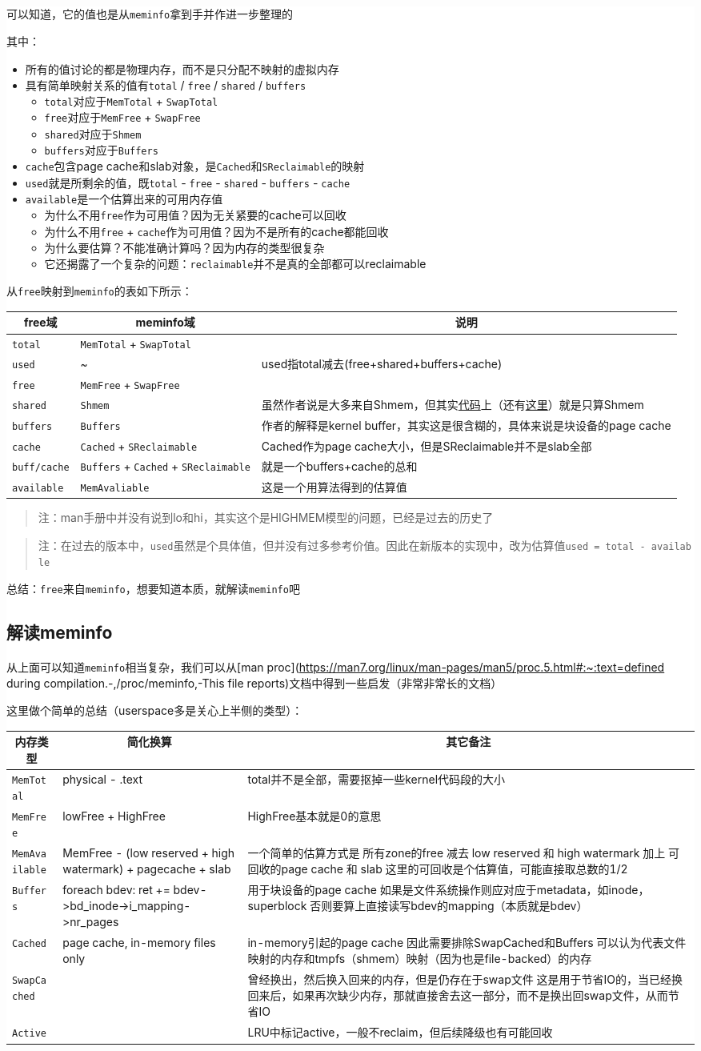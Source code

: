 可以知道，它的值也是从`meminfo`拿到手并作进一步整理的

其中：

- 所有的值讨论的都是物理内存，而不是只分配不映射的虚拟内存
- 具有简单映射关系的值有`total` / `free` / `shared` / `buffers`
  - `total`对应于`MemTotal` + `SwapTotal`
  - `free`对应于`MemFree` + `SwapFree`
  - `shared`对应于`Shmem`
  - `buffers`对应于`Buffers`
- `cache`包含page cache和slab对象，是`Cached`和`SReclaimable`的映射
- `used`就是所剩余的值，既`total` - `free` - `shared` - `buffers` - `cache`
- `available`是一个估算出来的可用内存值
  - 为什么不用`free`作为可用值？因为无关紧要的cache可以回收
  - 为什么不用`free` + `cache`作为可用值？因为不是所有的cache都能回收
  - 为什么要估算？不能准确计算吗？因为内存的类型很复杂
  - 它还揭露了一个复杂的问题：`reclaimable`并不是真的全部都可以reclaimable

从`free`映射到`meminfo`的表如下所示：

| free域     | meminfo域                        | **说明**                                                     |
| ---------- | -------------------------------- | ------------------------------------------------------------ |
| `total`      | `MemTotal` + `SwapTotal`             |                                                              |
| `used`       | ~                                | used指total减去(free+shared+buffers+cache)                   |
| `free`       | `MemFree` + `SwapFree`               |                                                              |
| `shared`     | `Shmem`                            | 虽然作者说是大多来自Shmem，但其实[代码](https://gitlab.com/procps-ng/procps/-/blob/0e98e0677752272405652fd0cb1b73933236f873/library/meminfo.c#L203)上（还有[这里](https://gitlab.com/procps-ng/procps/-/blob/0e98e0677752272405652fd0cb1b73933236f873/src/free.c#L383)）就是只算Shmem |
| `buffers`    | `Buffers`                          | 作者的解释是kernel buffer，其实这是很含糊的，具体来说是块设备的page cache |
| `cache`      | `Cached` + `SReclaimable`           | Cached作为page  cache大小，但是SReclaimable并不是slab全部    |
| `buff/cache` | `Buffers` + `Cached` + `SReclaimable` | 就是一个buffers+cache的总和                                  |
| `available`  | `MemAvaliable`                     | 这是一个用算法得到的估算值                                   |

> 注：man手册中并没有说到lo和hi，其实这个是HIGHMEM模型的问题，已经是过去的历史了

> 注：在过去的版本中，`used`虽然是个具体值，但并没有过多参考价值。因此在新版本的实现中，改为估算值`used = total - available`

总结：`free`来自`meminfo`，想要知道本质，就解读`meminfo`吧



## 解读meminfo

 

从上面可以知道`meminfo`相当复杂，我们可以从[man proc](https://man7.org/linux/man-pages/man5/proc.5.html#:~:text=defined during compilation.-,/proc/meminfo,-This file reports)文档中得到一些启发（非常非常长的文档）

 

这里做个简单的总结（userspace多是关心上半侧的类型）：

| 内存类型                | 简化换算                                                     | 其它备注                                                     |
| ----------------------- | ------------------------------------------------------------ | ------------------------------------------------------------ |
| `MemTotal`              | physical - .text                                             | total并不是全部，需要抠掉一些kernel代码段的大小              |
| `MemFree`               | lowFree  + HighFree                                          | HighFree基本就是0的意思                                      |
| `MemAvailable`          | MemFree  - (low reserved + high watermark) + pagecache + slab | 一个简单的估算方式是  所有zone的free  减去 low reserved 和 high watermark  加上 可回收的page cache 和 slab  这里的可回收是个估算值，可能直接取总数的1/2 |
| `Buffers`               | foreach bdev: ret += bdev->bd_inode->i_mapping->nr_pages     | 用于块设备的page cache  如果是文件系统操作则应对应于metadata，如inode，superblock  否则要算上直接读写bdev的mapping（本质就是bdev） |
| `Cached`                | page  cache, in-memory files only                            | in-memory引起的page  cache  因此需要排除SwapCached和Buffers     可以认为代表文件映射的内存和tmpfs（shmem）映射（因为也是file-backed）的内存 |
| `SwapCached`            |                                                              | 曾经换出，然后换入回来的内存，但是仍存在于swap文件  这是用于节省IO的，当已经换回来后，如果再次缺少内存，那就直接舍去这一部分，而不是换出回swap文件，从而节省IO |
| `Active`                |                                                              | LRU中标记active，一般不reclaim，但后续降级也有可能回收       |